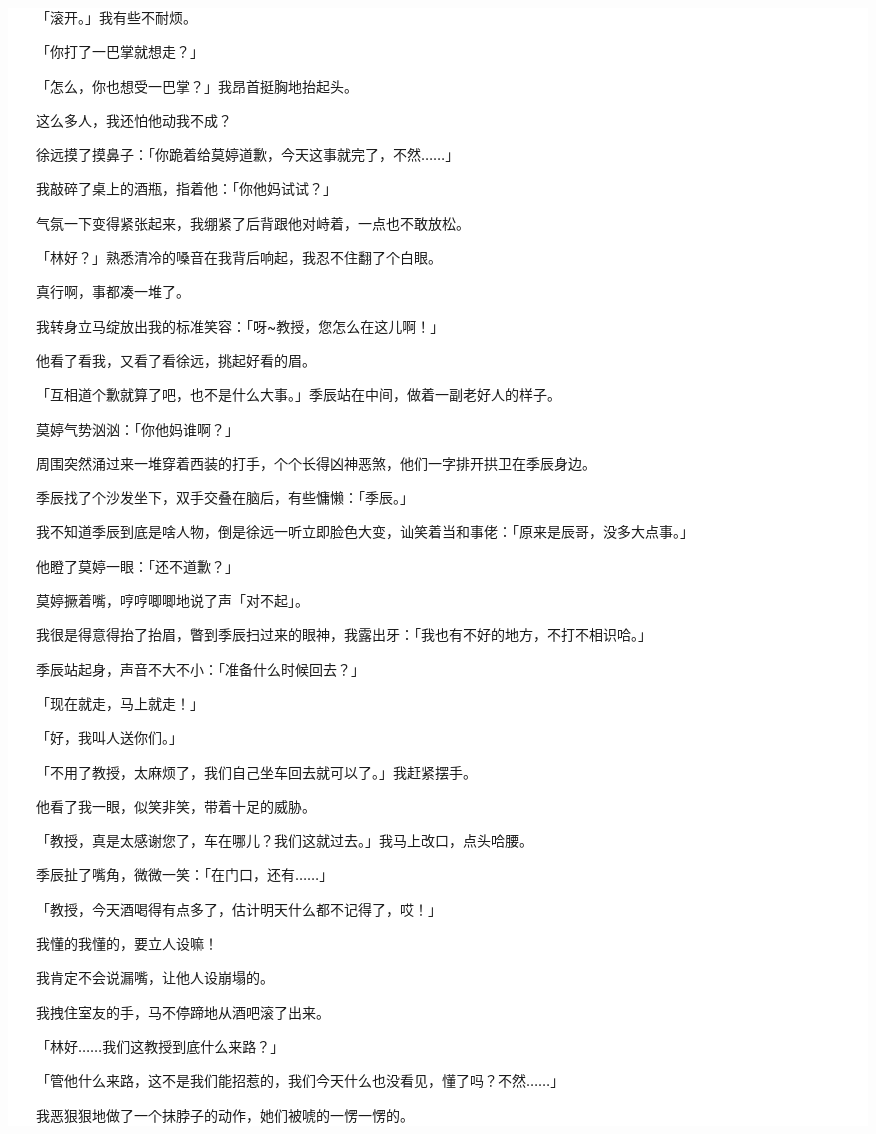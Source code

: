 &emsp;&emsp;「滚开。」我有些不耐烦。  
  
&emsp;&emsp;「你打了一巴掌就想走？」  
  
&emsp;&emsp;「怎么，你也想受一巴掌？」我昂首挺胸地抬起头。  
  
&emsp;&emsp;这么多人，我还怕他动我不成？  
  
&emsp;&emsp;徐远摸了摸鼻子：「你跪着给莫婷道歉，今天这事就完了，不然……」  
  
&emsp;&emsp;我敲碎了桌上的酒瓶，指着他：「你他妈试试？」  
  
&emsp;&emsp;气氛一下变得紧张起来，我绷紧了后背跟他对峙着，一点也不敢放松。  
  
&emsp;&emsp;「林好？」熟悉清冷的嗓音在我背后响起，我忍不住翻了个白眼。  
  
&emsp;&emsp;真行啊，事都凑一堆了。  
  
&emsp;&emsp;我转身立马绽放出我的标准笑容：「呀~教授，您怎么在这儿啊！」  
  
&emsp;&emsp;他看了看我，又看了看徐远，挑起好看的眉。  
  
&emsp;&emsp;「互相道个歉就算了吧，也不是什么大事。」季辰站在中间，做着一副老好人的样子。  
  
&emsp;&emsp;莫婷气势汹汹：「你他妈谁啊？」  
  
&emsp;&emsp;周围突然涌过来一堆穿着西装的打手，个个长得凶神恶煞，他们一字排开拱卫在季辰身边。  
  
&emsp;&emsp;季辰找了个沙发坐下，双手交叠在脑后，有些慵懒：「季辰。」  
  
&emsp;&emsp;我不知道季辰到底是啥人物，倒是徐远一听立即脸色大变，讪笑着当和事佬：「原来是辰哥，没多大点事。」  
  
&emsp;&emsp;他瞪了莫婷一眼：「还不道歉？」  
  
&emsp;&emsp;莫婷撅着嘴，哼哼唧唧地说了声「对不起」。  
  
&emsp;&emsp;我很是得意得抬了抬眉，瞥到季辰扫过来的眼神，我露出牙：「我也有不好的地方，不打不相识哈。」  
  
&emsp;&emsp;季辰站起身，声音不大不小：「准备什么时候回去？」  
  
&emsp;&emsp;「现在就走，马上就走！」  
  
&emsp;&emsp;「好，我叫人送你们。」  
  
&emsp;&emsp;「不用了教授，太麻烦了，我们自己坐车回去就可以了。」我赶紧摆手。  
  
&emsp;&emsp;他看了我一眼，似笑非笑，带着十足的威胁。  
  
&emsp;&emsp;「教授，真是太感谢您了，车在哪儿？我们这就过去。」我马上改口，点头哈腰。  
  
&emsp;&emsp;季辰扯了嘴角，微微一笑：「在门口，还有……」  
  
&emsp;&emsp;「教授，今天酒喝得有点多了，估计明天什么都不记得了，哎！」  
  
&emsp;&emsp;我懂的我懂的，要立人设嘛！  
  
&emsp;&emsp;我肯定不会说漏嘴，让他人设崩塌的。  
  
&emsp;&emsp;我拽住室友的手，马不停蹄地从酒吧滚了出来。  
  
&emsp;&emsp;「林好……我们这教授到底什么来路？」  
  
&emsp;&emsp;「管他什么来路，这不是我们能招惹的，我们今天什么也没看见，懂了吗？不然……」  
  
&emsp;&emsp;我恶狠狠地做了一个抹脖子的动作，她们被唬的一愣一愣的。  
  